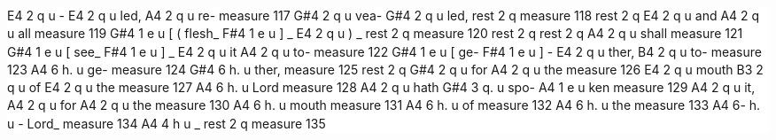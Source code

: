 E4     2        q     u                    -
E4     2        q     u                    led,
A4     2        q     u                    re-
measure 117
G#4    2        q     u                    vea-
G#4    2        q     u                    led,
rest   2        q
measure 118
rest   2        q
E4     2        q     u                    and
A4     2        q     u                    all
measure 119
G#4    1        e     u  [      (          flesh_
F#4    1        e     u  ]                 _
E4     2        q     u         )          _
rest   2        q
measure 120
rest   2        q
rest   2        q
A4     2        q     u                    shall
measure 121
G#4    1        e     u  [                 see_
F#4    1        e     u  ]                 _
E4     2        q     u                    it
A4     2        q     u                    to-
measure 122
G#4    1        e     u  [                 ge-
F#4    1        e     u  ]                 -
E4     2        q     u                    ther,
B4     2        q     u                    to-
measure 123
A4     6        h.    u                    ge-
measure 124
G#4    6        h.    u                    ther,
measure 125
rest   2        q
G#4    2        q     u                    for
A4     2        q     u                    the
measure 126
E4     2        q     u                    mouth
B3     2        q     u                    of
E4     2        q     u                    the
measure 127
A4     6        h.    u                    Lord
measure 128
A4     2        q     u                    hath
G#4    3        q.    u                    spo-
A4     1        e     u                    ken
measure 129
A4     2        q     u                    it,
A4     2        q     u                    for
A4     2        q     u                    the
measure 130
A4     6        h.    u                    mouth
measure 131
A4     6        h.    u                    of
measure 132
A4     6        h.    u                    the
measure 133
A4     6-       h.    u        -           Lord_
measure 134
A4     4        h     u                    _
rest   2        q
measure 135